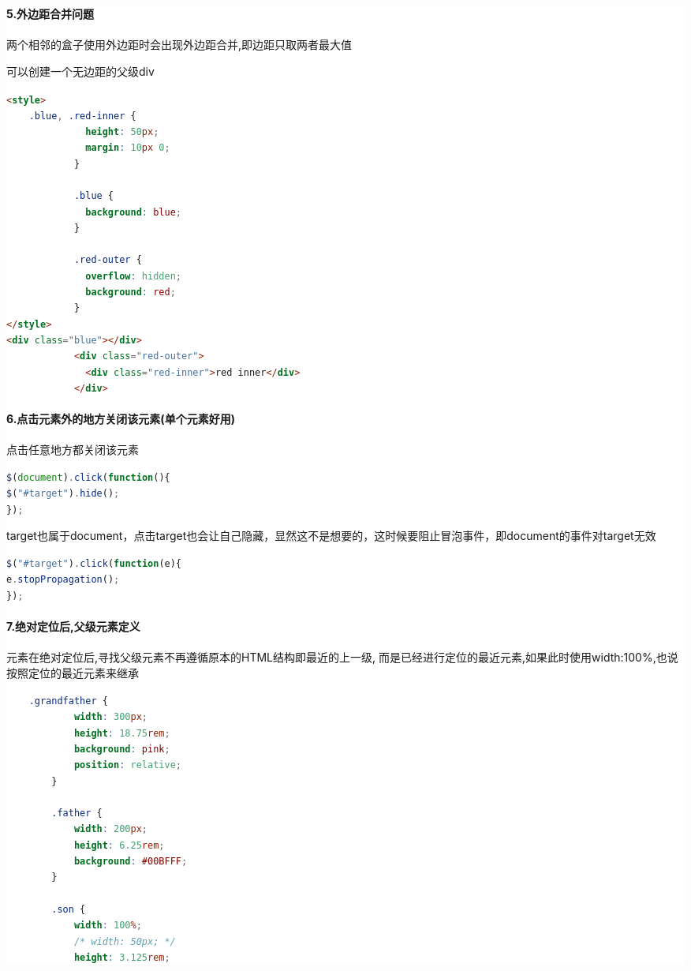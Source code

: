 #### 5.外边距合并问题

两个相邻的盒子使用外边距时会出现外边距合并,即边距只取两者最大值

可以创建一个无边距的父级div

```html
<style>	
    .blue, .red-inner {
			  height: 50px;
			  margin: 10px 0;
			}
			
			.blue {
			  background: blue;
			}
			
			.red-outer {
			  overflow: hidden;
			  background: red;
			}
</style>
<div class="blue"></div>
			<div class="red-outer">
			  <div class="red-inner">red inner</div>
			</div>

```

#### 6.点击元素外的地方关闭该元素(单个元素好用)

点击任意地方都关闭该元素

```js
$(document).click(function(){
$("#target").hide();
});
```

target也属于document，点击target也会让自己隐藏，显然这不是想要的，这时候要阻止冒泡事件，即document的事件对target无效

```js
$("#target").click(function(e){
e.stopPropagation();
});
```

#### 7.绝对定位后,父级元素定义

元素在绝对定位后,寻找父级元素不再遵循原本的HTML结构即最近的上一级, 而是已经进行定位的最近元素,如果此时使用width:100%,也说按照定位的最近元素来继承

```css
	.grandfather {
			width: 300px;
			height: 18.75rem;
			background: pink;
			position: relative;
		}

		.father {
			width: 200px;
			height: 6.25rem;
			background: #00BFFF;
		}

		.son {
			width: 100%;
			/* width: 50px; */
			height: 3.125rem;
```